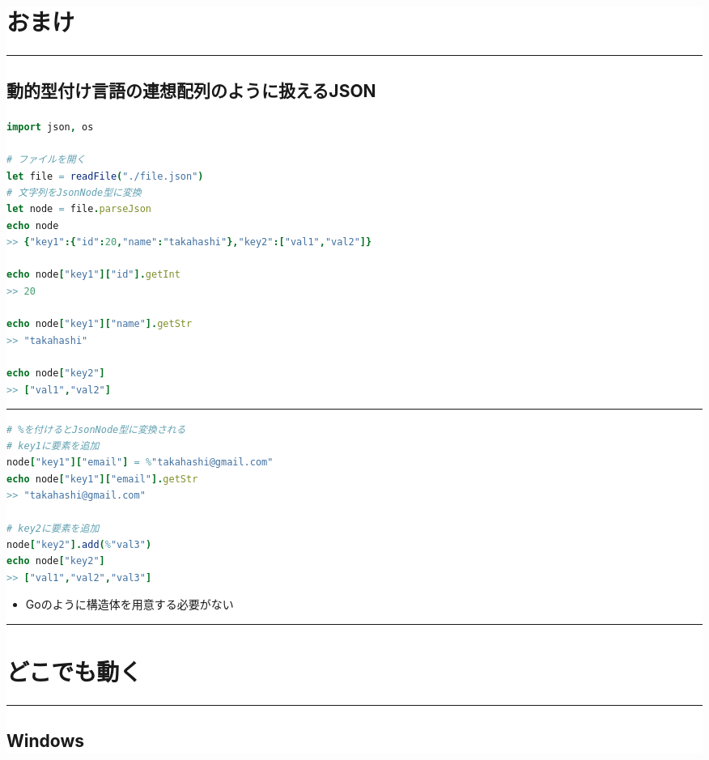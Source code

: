 
# おまけ
---

## 動的型付け言語の連想配列のように扱えるJSON
```nim
import json, os

# ファイルを開く
let file = readFile("./file.json")
# 文字列をJsonNode型に変換
let node = file.parseJson
echo node
>> {"key1":{"id":20,"name":"takahashi"},"key2":["val1","val2"]}

echo node["key1"]["id"].getInt
>> 20

echo node["key1"]["name"].getStr
>> "takahashi"

echo node["key2"]
>> ["val1","val2"]
```
---

```nim
# %を付けるとJsonNode型に変換される
# key1に要素を追加
node["key1"]["email"] = %"takahashi@gmail.com"
echo node["key1"]["email"].getStr
>> "takahashi@gmail.com"

# key2に要素を追加
node["key2"].add(%"val3")
echo node["key2"]
>> ["val1","val2","val3"]
```

- Goのように構造体を用意する必要がない
---
# どこでも動く
---
## Windows